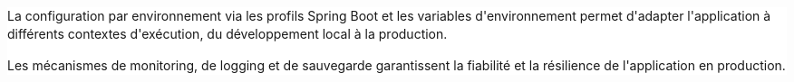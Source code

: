 La configuration par environnement via les profils Spring Boot et les variables d'environnement permet d'adapter l'application à différents contextes d'exécution, du développement local à la production.

Les mécanismes de monitoring, de logging et de sauvegarde garantissent la fiabilité et la résilience de l'application en production.